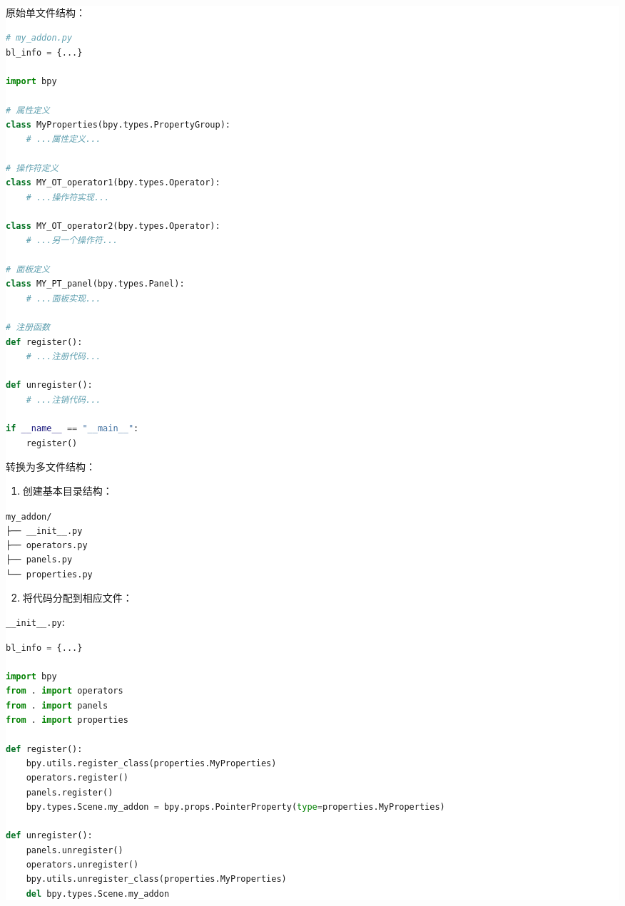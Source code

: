 原始单文件结构：
```python
# my_addon.py
bl_info = {...}

import bpy

# 属性定义
class MyProperties(bpy.types.PropertyGroup):
    # ...属性定义...

# 操作符定义
class MY_OT_operator1(bpy.types.Operator):
    # ...操作符实现...

class MY_OT_operator2(bpy.types.Operator):
    # ...另一个操作符...

# 面板定义
class MY_PT_panel(bpy.types.Panel):
    # ...面板实现...

# 注册函数
def register():
    # ...注册代码...

def unregister():
    # ...注销代码...

if __name__ == "__main__":
    register()
```

转换为多文件结构：

1. 创建基本目录结构：
```
my_addon/
├── __init__.py
├── operators.py
├── panels.py
└── properties.py
```

2. 将代码分配到相应文件：

`__init__.py`:
```python
bl_info = {...}

import bpy
from . import operators
from . import panels
from . import properties

def register():
    bpy.utils.register_class(properties.MyProperties)
    operators.register()
    panels.register()
    bpy.types.Scene.my_addon = bpy.props.PointerProperty(type=properties.MyProperties)

def unregister():
    panels.unregister()
    operators.unregister()
    bpy.utils.unregister_class(properties.MyProperties)
    del bpy.types.Scene.my_addon
```